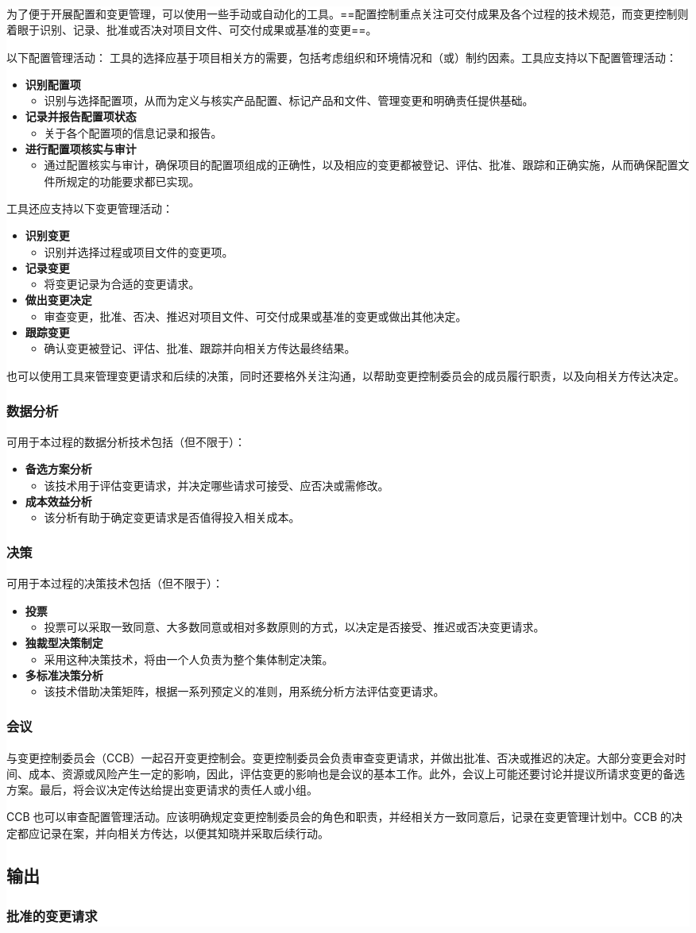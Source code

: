 为了便于开展配置和变更管理，可以使用一些手动或自动化的工具。==配置控制重点关注可交付成果及各个过程的技术规范，而变更控制则着眼于识别、记录、批准或否决对项目文件、可交付成果或基准的变更==。

以下配置管理活动： 工具的选择应基于项目相关方的需要，包括考虑组织和环境情况和（或）制约因素。工具应支持以下配置管理活动：

* **识别配置项**
  * 识别与选择配置项，从而为定义与核实产品配置、标记产品和文件、管理变更和明确责任提供基础。 
* **记录并报告配置项状态**
  * 关于各个配置项的信息记录和报告。
* **进行配置项核实与审计**
  * 通过配置核实与审计，确保项目的配置项组成的正确性，以及相应的变更都被登记、评估、批准、跟踪和正确实施，从而确保配置文件所规定的功能要求都已实现。

工具还应支持以下变更管理活动：

* **识别变更**
  * 识别并选择过程或项目文件的变更项。
* **记录变更**
  * 将变更记录为合适的变更请求。
* **做出变更决定**
  * 审查变更，批准、否决、推迟对项目文件、可交付成果或基准的变更或做出其他决定。
* **跟踪变更**
  * 确认变更被登记、评估、批准、跟踪并向相关方传达最终结果。

也可以使用工具来管理变更请求和后续的决策，同时还要格外关注沟通，以帮助变更控制委员会的成员履行职责，以及向相关方传达决定。

### 数据分析

可用于本过程的数据分析技术包括（但不限于）：

* **备选方案分析**
  * 该技术用于评估变更请求，并决定哪些请求可接受、应否决或需修改。
* **成本效益分析**
  * 该分析有助于确定变更请求是否值得投入相关成本。

### 决策

可用于本过程的决策技术包括（但不限于）：

* **投票**
  * 投票可以采取一致同意、大多数同意或相对多数原则的方式，以决定是否接受、推迟或否决变更请求。
* **独裁型决策制定**
  * 采用这种决策技术，将由一个人负责为整个集体制定决策。
* **多标准决策分析**
  * 该技术借助决策矩阵，根据一系列预定义的准则，用系统分析方法评估变更请求。

### 会议

与变更控制委员会（CCB）一起召开变更控制会。变更控制委员会负责审查变更请求，并做出批准、否决或推迟的决定。大部分变更会对时间、成本、资源或风险产生一定的影响，因此，评估变更的影响也是会议的基本工作。此外，会议上可能还要讨论并提议所请求变更的备选方案。最后，将会议决定传达给提出变更请求的责任人或小组。

CCB 也可以审查配置管理活动。应该明确规定变更控制委员会的角色和职责，并经相关方一致同意后，记录在变更管理计划中。CCB 的决定都应记录在案，并向相关方传达，以便其知晓并采取后续行动。

## 输出

### 批准的变更请求
